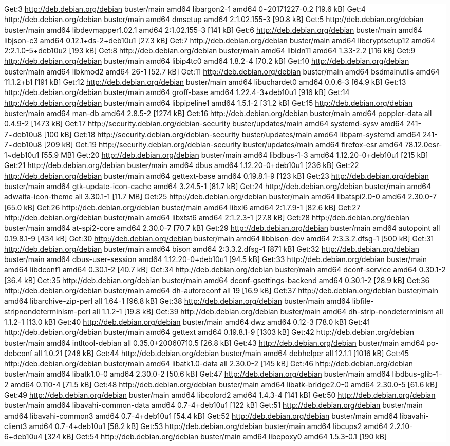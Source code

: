 Get:3 http://deb.debian.org/debian buster/main amd64 libargon2-1 amd64 0~20171227-0.2 [19.6 kB]
Get:4 http://deb.debian.org/debian buster/main amd64 dmsetup amd64 2:1.02.155-3 [90.8 kB]
Get:5 http://deb.debian.org/debian buster/main amd64 libdevmapper1.02.1 amd64 2:1.02.155-3 [141 kB]
Get:6 http://deb.debian.org/debian buster/main amd64 libjson-c3 amd64 0.12.1+ds-2+deb10u1 [27.3 kB]
Get:7 http://deb.debian.org/debian buster/main amd64 libcryptsetup12 amd64 2:2.1.0-5+deb10u2 [193 kB]
Get:8 http://deb.debian.org/debian buster/main amd64 libidn11 amd64 1.33-2.2 [116 kB]
Get:9 http://deb.debian.org/debian buster/main amd64 libip4tc0 amd64 1.8.2-4 [70.2 kB]
Get:10 http://deb.debian.org/debian buster/main amd64 libkmod2 amd64 26-1 [52.7 kB]
Get:11 http://deb.debian.org/debian buster/main amd64 bsdmainutils amd64 11.1.2+b1 [191 kB]
Get:12 http://deb.debian.org/debian buster/main amd64 libuchardet0 amd64 0.0.6-3 [64.9 kB]
Get:13 http://deb.debian.org/debian buster/main amd64 groff-base amd64 1.22.4-3+deb10u1 [916 kB]
Get:14 http://deb.debian.org/debian buster/main amd64 libpipeline1 amd64 1.5.1-2 [31.2 kB]
Get:15 http://deb.debian.org/debian buster/main amd64 man-db amd64 2.8.5-2 [1274 kB]
Get:16 http://deb.debian.org/debian buster/main amd64 poppler-data all 0.4.9-2 [1473 kB]
Get:17 http://security.debian.org/debian-security buster/updates/main amd64 systemd-sysv amd64 241-7~deb10u8 [100 kB]
Get:18 http://security.debian.org/debian-security buster/updates/main amd64 libpam-systemd amd64 241-7~deb10u8 [209 kB]
Get:19 http://security.debian.org/debian-security buster/updates/main amd64 firefox-esr amd64 78.12.0esr-1~deb10u1 [55.9 MB]
Get:20 http://deb.debian.org/debian buster/main amd64 libdbus-1-3 amd64 1.12.20-0+deb10u1 [215 kB]
Get:21 http://deb.debian.org/debian buster/main amd64 dbus amd64 1.12.20-0+deb10u1 [236 kB]
Get:22 http://deb.debian.org/debian buster/main amd64 gettext-base amd64 0.19.8.1-9 [123 kB]
Get:23 http://deb.debian.org/debian buster/main amd64 gtk-update-icon-cache amd64 3.24.5-1 [81.7 kB]
Get:24 http://deb.debian.org/debian buster/main amd64 adwaita-icon-theme all 3.30.1-1 [11.7 MB]
Get:25 http://deb.debian.org/debian buster/main amd64 libatspi2.0-0 amd64 2.30.0-7 [65.0 kB]
Get:26 http://deb.debian.org/debian buster/main amd64 libxi6 amd64 2:1.7.9-1 [82.6 kB]
Get:27 http://deb.debian.org/debian buster/main amd64 libxtst6 amd64 2:1.2.3-1 [27.8 kB]
Get:28 http://deb.debian.org/debian buster/main amd64 at-spi2-core amd64 2.30.0-7 [70.7 kB]
Get:29 http://deb.debian.org/debian buster/main amd64 autopoint all 0.19.8.1-9 [434 kB]
Get:30 http://deb.debian.org/debian buster/main amd64 libbison-dev amd64 2:3.3.2.dfsg-1 [500 kB]
Get:31 http://deb.debian.org/debian buster/main amd64 bison amd64 2:3.3.2.dfsg-1 [871 kB]
Get:32 http://deb.debian.org/debian buster/main amd64 dbus-user-session amd64 1.12.20-0+deb10u1 [94.5 kB]
Get:33 http://deb.debian.org/debian buster/main amd64 libdconf1 amd64 0.30.1-2 [40.7 kB]
Get:34 http://deb.debian.org/debian buster/main amd64 dconf-service amd64 0.30.1-2 [36.4 kB]
Get:35 http://deb.debian.org/debian buster/main amd64 dconf-gsettings-backend amd64 0.30.1-2 [28.9 kB]
Get:36 http://deb.debian.org/debian buster/main amd64 dh-autoreconf all 19 [16.9 kB]
Get:37 http://deb.debian.org/debian buster/main amd64 libarchive-zip-perl all 1.64-1 [96.8 kB]
Get:38 http://deb.debian.org/debian buster/main amd64 libfile-stripnondeterminism-perl all 1.1.2-1 [19.8 kB]
Get:39 http://deb.debian.org/debian buster/main amd64 dh-strip-nondeterminism all 1.1.2-1 [13.0 kB]
Get:40 http://deb.debian.org/debian buster/main amd64 dwz amd64 0.12-3 [78.0 kB]
Get:41 http://deb.debian.org/debian buster/main amd64 gettext amd64 0.19.8.1-9 [1303 kB]
Get:42 http://deb.debian.org/debian buster/main amd64 intltool-debian all 0.35.0+20060710.5 [26.8 kB]
Get:43 http://deb.debian.org/debian buster/main amd64 po-debconf all 1.0.21 [248 kB]
Get:44 http://deb.debian.org/debian buster/main amd64 debhelper all 12.1.1 [1016 kB]
Get:45 http://deb.debian.org/debian buster/main amd64 libatk1.0-data all 2.30.0-2 [145 kB]
Get:46 http://deb.debian.org/debian buster/main amd64 libatk1.0-0 amd64 2.30.0-2 [50.6 kB]
Get:47 http://deb.debian.org/debian buster/main amd64 libdbus-glib-1-2 amd64 0.110-4 [71.5 kB]
Get:48 http://deb.debian.org/debian buster/main amd64 libatk-bridge2.0-0 amd64 2.30.0-5 [61.6 kB]
Get:49 http://deb.debian.org/debian buster/main amd64 libcolord2 amd64 1.4.3-4 [141 kB]
Get:50 http://deb.debian.org/debian buster/main amd64 libavahi-common-data amd64 0.7-4+deb10u1 [122 kB]
Get:51 http://deb.debian.org/debian buster/main amd64 libavahi-common3 amd64 0.7-4+deb10u1 [54.4 kB]
Get:52 http://deb.debian.org/debian buster/main amd64 libavahi-client3 amd64 0.7-4+deb10u1 [58.2 kB]
Get:53 http://deb.debian.org/debian buster/main amd64 libcups2 amd64 2.2.10-6+deb10u4 [324 kB]
Get:54 http://deb.debian.org/debian buster/main amd64 libepoxy0 amd64 1.5.3-0.1 [190 kB]